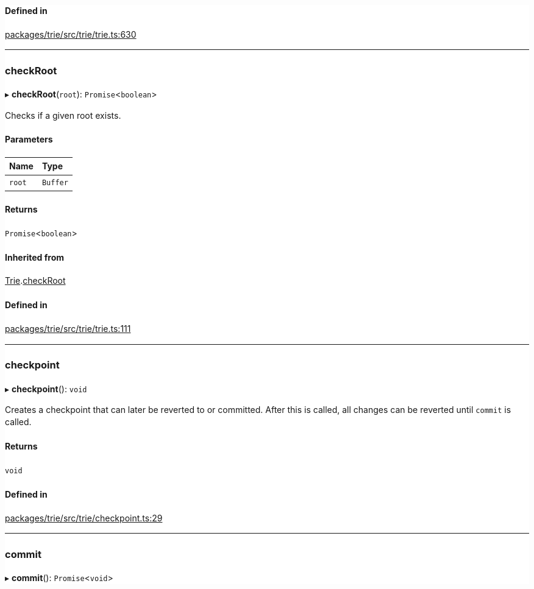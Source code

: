 #### Defined in

[packages/trie/src/trie/trie.ts:630](https://github.com/ethereumjs/ethereumjs-monorepo/blob/master/packages/trie/src/trie/trie.ts#L630)

___

### checkRoot

▸ **checkRoot**(`root`): `Promise`<`boolean`\>

Checks if a given root exists.

#### Parameters

| Name | Type |
| :------ | :------ |
| `root` | `Buffer` |

#### Returns

`Promise`<`boolean`\>

#### Inherited from

[Trie](Trie.md).[checkRoot](Trie.md#checkroot)

#### Defined in

[packages/trie/src/trie/trie.ts:111](https://github.com/ethereumjs/ethereumjs-monorepo/blob/master/packages/trie/src/trie/trie.ts#L111)

___

### checkpoint

▸ **checkpoint**(): `void`

Creates a checkpoint that can later be reverted to or committed.
After this is called, all changes can be reverted until `commit` is called.

#### Returns

`void`

#### Defined in

[packages/trie/src/trie/checkpoint.ts:29](https://github.com/ethereumjs/ethereumjs-monorepo/blob/master/packages/trie/src/trie/checkpoint.ts#L29)

___

### commit

▸ **commit**(): `Promise`<`void`\>
